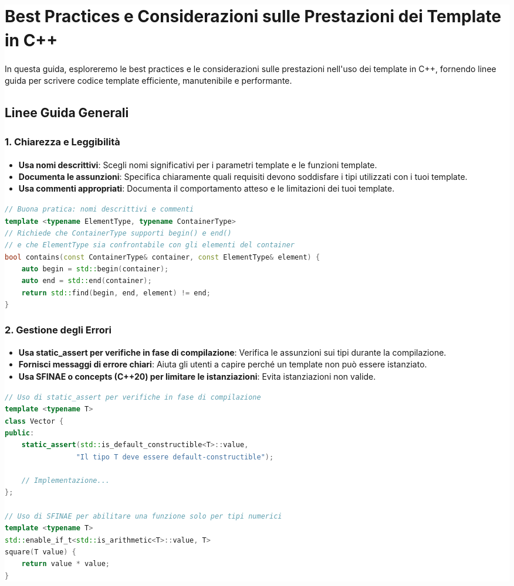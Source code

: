 # Best Practices e Considerazioni sulle Prestazioni dei Template in C++

In questa guida, esploreremo le best practices e le considerazioni sulle prestazioni nell'uso dei template in C++, fornendo linee guida per scrivere codice template efficiente, manutenibile e performante.

## Linee Guida Generali

### 1. Chiarezza e Leggibilità

- **Usa nomi descrittivi**: Scegli nomi significativi per i parametri template e le funzioni template.
- **Documenta le assunzioni**: Specifica chiaramente quali requisiti devono soddisfare i tipi utilizzati con i tuoi template.
- **Usa commenti appropriati**: Documenta il comportamento atteso e le limitazioni dei tuoi template.

```cpp
// Buona pratica: nomi descrittivi e commenti
template <typename ElementType, typename ContainerType>
// Richiede che ContainerType supporti begin() e end()
// e che ElementType sia confrontabile con gli elementi del container
bool contains(const ContainerType& container, const ElementType& element) {
    auto begin = std::begin(container);
    auto end = std::end(container);
    return std::find(begin, end, element) != end;
}
```

### 2. Gestione degli Errori

- **Usa static_assert per verifiche in fase di compilazione**: Verifica le assunzioni sui tipi durante la compilazione.
- **Fornisci messaggi di errore chiari**: Aiuta gli utenti a capire perché un template non può essere istanziato.
- **Usa SFINAE o concepts (C++20) per limitare le istanziazioni**: Evita istanziazioni non valide.

```cpp
// Uso di static_assert per verifiche in fase di compilazione
template <typename T>
class Vector {
public:
    static_assert(std::is_default_constructible<T>::value,
                 "Il tipo T deve essere default-constructible");
    
    // Implementazione...
};

// Uso di SFINAE per abilitare una funzione solo per tipi numerici
template <typename T>
std::enable_if_t<std::is_arithmetic<T>::value, T>
square(T value) {
    return value * value;
}
```
